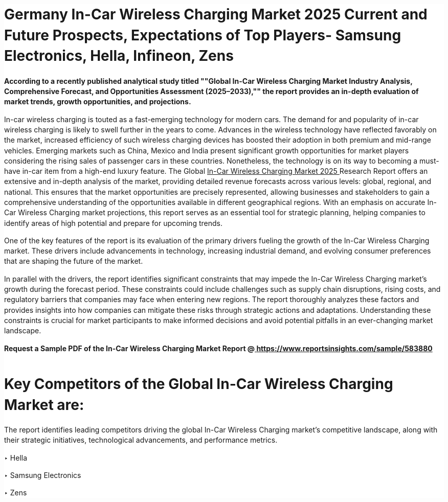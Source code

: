 # Germany In-Car Wireless Charging Market 2025 Current and Future Prospects, Expectations of Top Players- Samsung Electronics, Hella,  Infineon,  Zens

<strong>According to a recently published analytical study titled ""Global In-Car Wireless Charging Market Industry Analysis, Comprehensive Forecast, and Opportunities Assessment (2025–2033),"" the report provides an in-depth evaluation of market trends, growth opportunities, and projections.</strong>

In-car wireless charging is touted as a fast-emerging technology for modern cars. The demand for and popularity of in-car wireless charging is likely to swell further in the years to come. Advances in the wireless technology have reflected favorably on the market, increased efficiency of such wireless charging devices has boosted their adoption in both premium and mid-range vehicles. Emerging markets such as China, Mexico and India present significant growth opportunities for market players considering the rising sales of passenger cars in these countries. Nonetheless, the technology is on its way to becoming a must-have in-car item from a high-end luxury feature. The Global <a href=https://www.reportsinsights.com/sample/583880>In-Car Wireless Charging Market 2025 </a> Research Report offers an extensive and in-depth analysis of the market, providing detailed revenue forecasts across various levels: global, regional, and national. This ensures that the market opportunities are precisely represented, allowing businesses and stakeholders to gain a comprehensive understanding of the opportunities available in different geographical regions. With an emphasis on accurate In-Car Wireless Charging market projections, this report serves as an essential tool for strategic planning, helping companies to identify areas of high potential and prepare for upcoming trends.

One of the key features of the report is its evaluation of the primary drivers fueling the growth of the In-Car Wireless Charging market. These drivers include advancements in technology, increasing industrial demand, and evolving consumer preferences that are shaping the future of the market. 

In parallel with the drivers, the report identifies significant constraints that may impede the In-Car Wireless Charging market’s growth during the forecast period. These constraints could include challenges such as supply chain disruptions, rising costs, and regulatory barriers that companies may face when entering new regions. The report thoroughly analyzes these factors and provides insights into how companies can mitigate these risks through strategic actions and adaptations. Understanding these constraints is crucial for market participants to make informed decisions and avoid potential pitfalls in an ever-changing market landscape.

<strong>Request a Sample PDF of the In-Car Wireless Charging Market Report </strong><strong>@<a href=https://www.reportsinsights.com/sample/583880> https://www.reportsinsights.com/sample/583880</a></strong></font>

# <strong>Key Competitors of the Global In-Car Wireless Charging Market are:</strong>

The report identifies leading competitors driving the global In-Car Wireless Charging market’s competitive landscape, along with their strategic initiatives, technological advancements, and performance metrics.

‣ Hella

‣ Samsung Electronics

‣ Zens
